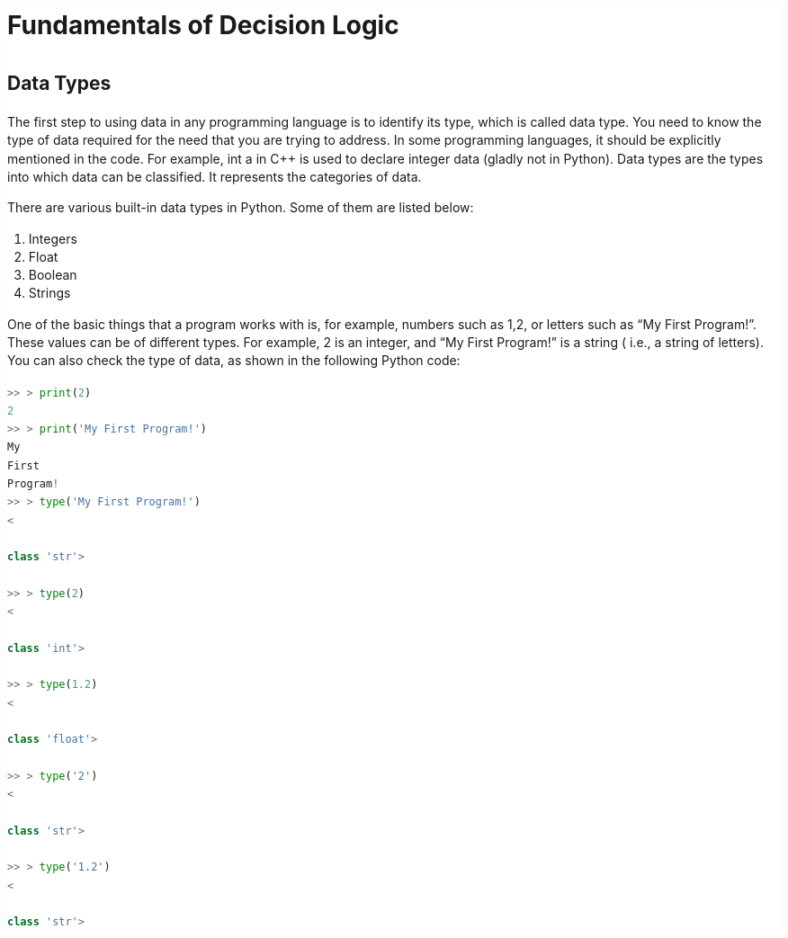 # Fundamentals of Decision Logic

## Data Types

The first step to using data in any programming language is to identify its type, which is called data type. You need to
know the type of data required for the need that you are trying to address. In some programming languages, it should be
explicitly mentioned in the code. For example, int a in C++ is used to declare integer data (gladly not in Python). Data
types are the types into which data can be classified. It represents the categories of data.

There are various built-in data types in Python. Some of them are listed below:

1. Integers
2. Float
3. Boolean
4. Strings

One of the basic things that a program works with is, for example, numbers such as 1,2, or letters such as “My First
Program!”. These values can be of different types. For example, 2 is an integer, and “My First Program!” is a string (
i.e., a string of letters). You can also check the type of data, as shown in the following Python code:

```python
>> > print(2)
2
>> > print('My First Program!')
My
First
Program!
>> > type('My First Program!')
<

class 'str'>

>> > type(2)
<

class 'int'>

>> > type(1.2)
<

class 'float'>

>> > type('2')
<

class 'str'>

>> > type('1.2')
<

class 'str'>
```
